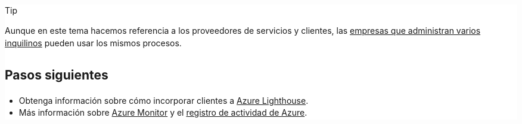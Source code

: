 > [!TIP]
> Aunque en este tema hacemos referencia a los proveedores de servicios y clientes, las [empresas que administran varios inquilinos](../concepts/enterprise.md) pueden usar los mismos procesos.

## <a name="next-steps"></a>Pasos siguientes

- Obtenga información sobre cómo incorporar clientes a [Azure Lighthouse](../concepts/azure-delegated-resource-management.md).
- Más información sobre [Azure Monitor](../../azure-monitor/index.yml) y el [registro de actividad de Azure](../../azure-monitor/platform/platform-logs-overview.md).
